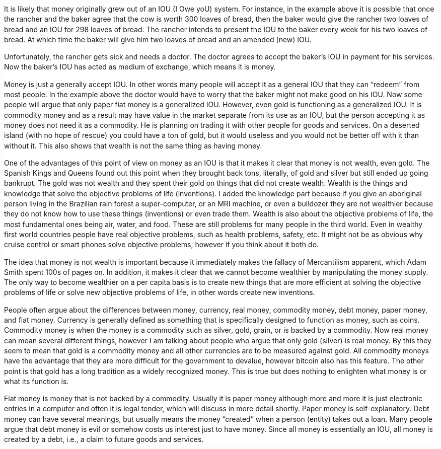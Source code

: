 It is likely that money originally grew out of an IOU (I Owe yoU) system. For instance, in the example above it is possible that once the rancher and the baker agree that the cow is worth 300 loaves of bread, then the baker would give the rancher two loaves of bread and an IOU for 298 loaves of bread. The rancher intends to present the IOU to the baker every week for his two loaves of bread. At which time the baker will give him two loaves of bread and an amended (new) IOU.

Unfortunately, the rancher gets sick and needs a doctor. The doctor agrees to accept the baker’s IOU in payment for his services. Now the baker’s IOU has acted as medium of exchange, which means it is money.

Money is just a generally accept IOU. In other words many people will accept it as a general IOU that they can “redeem” from most people. In the example above the doctor would have to worry that the baker might not make good on his IOU. Now some people will argue that only paper fiat money is a generalized IOU. However, even gold is functioning as a generalized IOU. It is commodity money and as a result may have value in the market separate from its use as an IOU, but the person accepting it as money does not need it as a commodity. He is planning on trading it with other people for goods and services. On a deserted island (with no hope of rescue) you could have a ton of gold, but it would useless and you would not be better off with it than without it. This also shows that wealth is not the same thing as having money.

One of the advantages of this point of view on money as an IOU is that it makes it clear that money is not wealth, even gold. The Spanish Kings and Queens found out this point when they brought back tons, literally, of gold and silver but still ended up going bankrupt. The gold was not wealth and they spent their gold on things that did not create wealth. Wealth is the things and knowledge that solve the objective problems of life (inventions). I added the knowledge part because if you give an aboriginal person living in the Brazilian rain forest a super-computer, or an MRI machine, or even a bulldozer they are not wealthier because they do not know how to use these things (inventions) or even trade them. Wealth is also about the objective problems of life, the most fundamental ones being air, water, and food. These are still problems for many people in the third world. Even in wealthy first world countries people have real objective problems, such as health problems, safety, etc. It might not be as obvious why cruise control or smart phones solve objective problems, however if you think about it both do.

The idea that money is not wealth is important because it immediately makes the fallacy of Mercantilism apparent, which Adam Smith spent 100s of pages on. In addition, it makes it clear that we cannot become wealthier by manipulating the money supply. The only way to become wealthier on a per capita basis is to create new things that are more efficient at solving the objective problems of life or solve new objective problems of life, in other words create new inventions.

People often argue about the differences between money, currency, real money, commodity money, debt money, paper money, and fiat money. Currency is generally defined as something that is specifically designed to function as money, such as coins. Commodity money is when the money is a commodity such as silver, gold, grain, or is backed by a commodity. Now real money can mean several different things, however I am talking about people who argue that only gold (silver) is real money. By this they seem to mean that gold is a commodity money and all other currencies are to be measured against gold. All commodity moneys have the advantage that they are more difficult for the government to devalue, however bitcoin also has this feature. The other point is that gold has a long tradition as a widely recognized money. This is true but does nothing to enlighten what money is or what its function is.

Fiat money is money that is not backed by a commodity. Usually it is paper money although more and more it is just electronic entries in a computer and often it is legal tender, which will discuss in more detail shortly. Paper money is self-explanatory. Debt money can have several meanings, but usually means the money “created” when a person (entity) takes out a loan. Many people argue that debt money is evil or somehow costs us interest just to have money. Since all money is essentially an IOU, all money is created by a debt, i.e., a claim to future goods and services.
